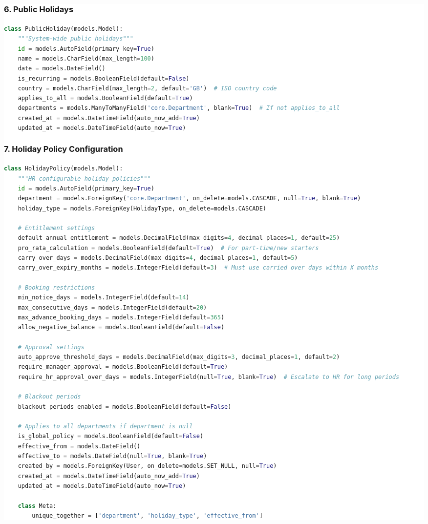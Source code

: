 ### 6. Public Holidays
```python
class PublicHoliday(models.Model):
    """System-wide public holidays"""
    id = models.AutoField(primary_key=True)
    name = models.CharField(max_length=100)
    date = models.DateField()
    is_recurring = models.BooleanField(default=False)
    country = models.CharField(max_length=2, default='GB')  # ISO country code
    applies_to_all = models.BooleanField(default=True)
    departments = models.ManyToManyField('core.Department', blank=True)  # If not applies_to_all
    created_at = models.DateTimeField(auto_now_add=True)
    updated_at = models.DateTimeField(auto_now=True)
```

### 7. Holiday Policy Configuration
```python
class HolidayPolicy(models.Model):
    """HR-configurable holiday policies"""
    id = models.AutoField(primary_key=True)
    department = models.ForeignKey('core.Department', on_delete=models.CASCADE, null=True, blank=True)
    holiday_type = models.ForeignKey(HolidayType, on_delete=models.CASCADE)
    
    # Entitlement settings
    default_annual_entitlement = models.DecimalField(max_digits=4, decimal_places=1, default=25)
    pro_rata_calculation = models.BooleanField(default=True)  # For part-time/new starters
    carry_over_days = models.DecimalField(max_digits=4, decimal_places=1, default=5)
    carry_over_expiry_months = models.IntegerField(default=3)  # Must use carried over days within X months
    
    # Booking restrictions
    min_notice_days = models.IntegerField(default=14)
    max_consecutive_days = models.IntegerField(default=20)
    max_advance_booking_days = models.IntegerField(default=365)
    allow_negative_balance = models.BooleanField(default=False)
    
    # Approval settings
    auto_approve_threshold_days = models.DecimalField(max_digits=3, decimal_places=1, default=2)
    require_manager_approval = models.BooleanField(default=True)
    require_hr_approval_over_days = models.IntegerField(null=True, blank=True)  # Escalate to HR for long periods
    
    # Blackout periods
    blackout_periods_enabled = models.BooleanField(default=False)
    
    # Applies to all departments if department is null
    is_global_policy = models.BooleanField(default=False)
    effective_from = models.DateField()
    effective_to = models.DateField(null=True, blank=True)
    created_by = models.ForeignKey(User, on_delete=models.SET_NULL, null=True)
    created_at = models.DateTimeField(auto_now_add=True)
    updated_at = models.DateTimeField(auto_now=True)
    
    class Meta:
        unique_together = ['department', 'holiday_type', 'effective_from']
```
